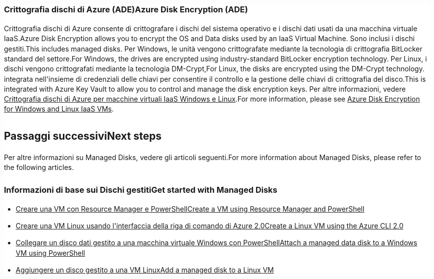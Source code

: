 
### <a name="azure-disk-encryption-ade"></a><span data-ttu-id="c025e-231">Crittografia dischi di Azure (ADE)</span><span class="sxs-lookup"><span data-stu-id="c025e-231">Azure Disk Encryption (ADE)</span></span>

<span data-ttu-id="c025e-232">Crittografia dischi di Azure consente di crittografare i dischi del sistema operativo e i dischi dati usati da una macchina virtuale IaaS.</span><span class="sxs-lookup"><span data-stu-id="c025e-232">Azure Disk Encryption allows you to encrypt the OS and Data disks used by an IaaS Virtual Machine.</span></span> <span data-ttu-id="c025e-233">Sono inclusi i dischi gestiti.</span><span class="sxs-lookup"><span data-stu-id="c025e-233">This includes managed disks.</span></span> <span data-ttu-id="c025e-234">Per Windows, le unità vengono crittografate mediante la tecnologia di crittografia BitLocker standard del settore.</span><span class="sxs-lookup"><span data-stu-id="c025e-234">For Windows, the drives are encrypted using industry-standard BitLocker encryption technology.</span></span> <span data-ttu-id="c025e-235">Per Linux, i dischi vengono crittografati mediante la tecnologia DM-Crypt,</span><span class="sxs-lookup"><span data-stu-id="c025e-235">For Linux, the disks are encrypted using the DM-Crypt technology.</span></span> <span data-ttu-id="c025e-236">integrata nell'insieme di credenziali delle chiavi per consentire il controllo e la gestione delle chiavi di crittografia del disco.</span><span class="sxs-lookup"><span data-stu-id="c025e-236">This is integrated with Azure Key Vault to allow you to control and manage the disk encryption keys.</span></span> <span data-ttu-id="c025e-237">Per altre informazioni, vedere [Crittografia dischi di Azure per macchine virtuali IaaS Windows e Linux](../security/azure-security-disk-encryption.md).</span><span class="sxs-lookup"><span data-stu-id="c025e-237">For more information, please see [Azure Disk Encryption for Windows and Linux IaaS VMs](../security/azure-security-disk-encryption.md).</span></span>

## <a name="next-steps"></a><span data-ttu-id="c025e-238">Passaggi successivi</span><span class="sxs-lookup"><span data-stu-id="c025e-238">Next steps</span></span>

<span data-ttu-id="c025e-239">Per altre informazioni su Managed Disks, vedere gli articoli seguenti.</span><span class="sxs-lookup"><span data-stu-id="c025e-239">For more information about Managed Disks, please refer to the following articles.</span></span>

### <a name="get-started-with-managed-disks"></a><span data-ttu-id="c025e-240">Informazioni di base sui Dischi gestiti</span><span class="sxs-lookup"><span data-stu-id="c025e-240">Get started with Managed Disks</span></span>

* [<span data-ttu-id="c025e-241">Creare una VM con Resource Manager e PowerShell</span><span class="sxs-lookup"><span data-stu-id="c025e-241">Create a VM using Resource Manager and PowerShell</span></span>](../virtual-machines/virtual-machines-windows-ps-create.md)

* [<span data-ttu-id="c025e-242">Creare una VM Linux usando l'interfaccia della riga di comando di Azure 2.0</span><span class="sxs-lookup"><span data-stu-id="c025e-242">Create a Linux VM using the Azure CLI 2.0</span></span>](../virtual-machines/linux/quick-create-cli.md)

* [<span data-ttu-id="c025e-243">Collegare un disco dati gestito a una macchina virtuale Windows con PowerShell</span><span class="sxs-lookup"><span data-stu-id="c025e-243">Attach a managed data disk to a Windows VM using PowerShell</span></span>](../virtual-machines/windows/attach-disk-ps.md)

* [<span data-ttu-id="c025e-244">Aggiungere un disco gestito a una VM Linux</span><span class="sxs-lookup"><span data-stu-id="c025e-244">Add a managed disk to a Linux VM</span></span>](../virtual-machines/linux/add-disk.md)
